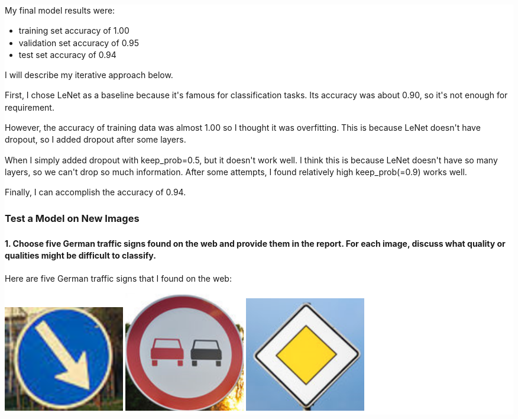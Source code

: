 My final model results were:

* training set accuracy of 1.00
* validation set accuracy of 0.95
* test set accuracy of 0.94

I will describe my iterative approach below.

First, I chose LeNet as a baseline because it's famous for classification tasks.
Its accuracy was about 0.90, so it's not enough for requirement.

However, the accuracy of training data was almost 1.00 so I thought it was overfitting.
This is because LeNet doesn't have dropout, so I added dropout after some layers.

When I simply added dropout with keep_prob=0.5, but it doesn't work well.
I think this is because LeNet doesn't have so many layers, so we can't drop so much information.
After some attempts, I found relatively high keep_prob(=0.9) works well.

Finally, I can accomplish the accuracy of 0.94.

### Test a Model on New Images

#### 1. Choose five German traffic signs found on the web and provide them in the report. For each image, discuss what quality or qualities might be difficult to classify.

Here are five German traffic signs that I found on the web:

<img src="./writeup-images/web/keep_right.png" width="200">
<img src="./writeup-images/web/no_passing.png" width="200">
<img src="./writeup-images/web/priority_road.png" width="200">